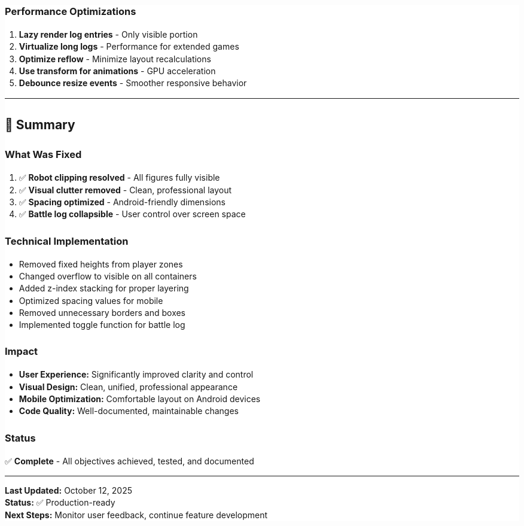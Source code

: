 ### Performance Optimizations
1. **Lazy render log entries** - Only visible portion
2. **Virtualize long logs** - Performance for extended games
3. **Optimize reflow** - Minimize layout recalculations
4. **Use transform for animations** - GPU acceleration
5. **Debounce resize events** - Smoother responsive behavior

---

## 📝 Summary

### What Was Fixed
1. ✅ **Robot clipping resolved** - All figures fully visible
2. ✅ **Visual clutter removed** - Clean, professional layout
3. ✅ **Spacing optimized** - Android-friendly dimensions
4. ✅ **Battle log collapsible** - User control over screen space

### Technical Implementation
- Removed fixed heights from player zones
- Changed overflow to visible on all containers
- Added z-index stacking for proper layering
- Optimized spacing values for mobile
- Removed unnecessary borders and boxes
- Implemented toggle function for battle log

### Impact
- **User Experience:** Significantly improved clarity and control
- **Visual Design:** Clean, unified, professional appearance
- **Mobile Optimization:** Comfortable layout on Android devices
- **Code Quality:** Well-documented, maintainable changes

### Status
✅ **Complete** - All objectives achieved, tested, and documented

---

**Last Updated:** October 12, 2025  
**Status:** ✅ Production-ready  
**Next Steps:** Monitor user feedback, continue feature development
